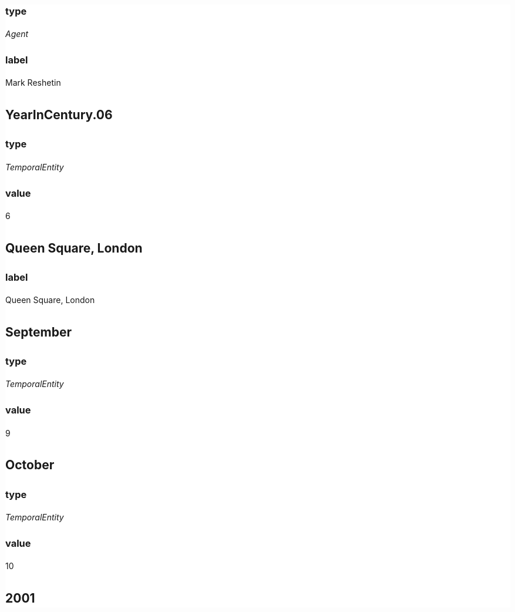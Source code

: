 ### type


*Agent*

### label


Mark Reshetin

## YearInCentury.06

### type


*TemporalEntity*

### value


6

## Queen Square, London

### label


Queen Square, London

## September

### type


*TemporalEntity*

### value


9

## October

### type


*TemporalEntity*

### value


10

## 2001

